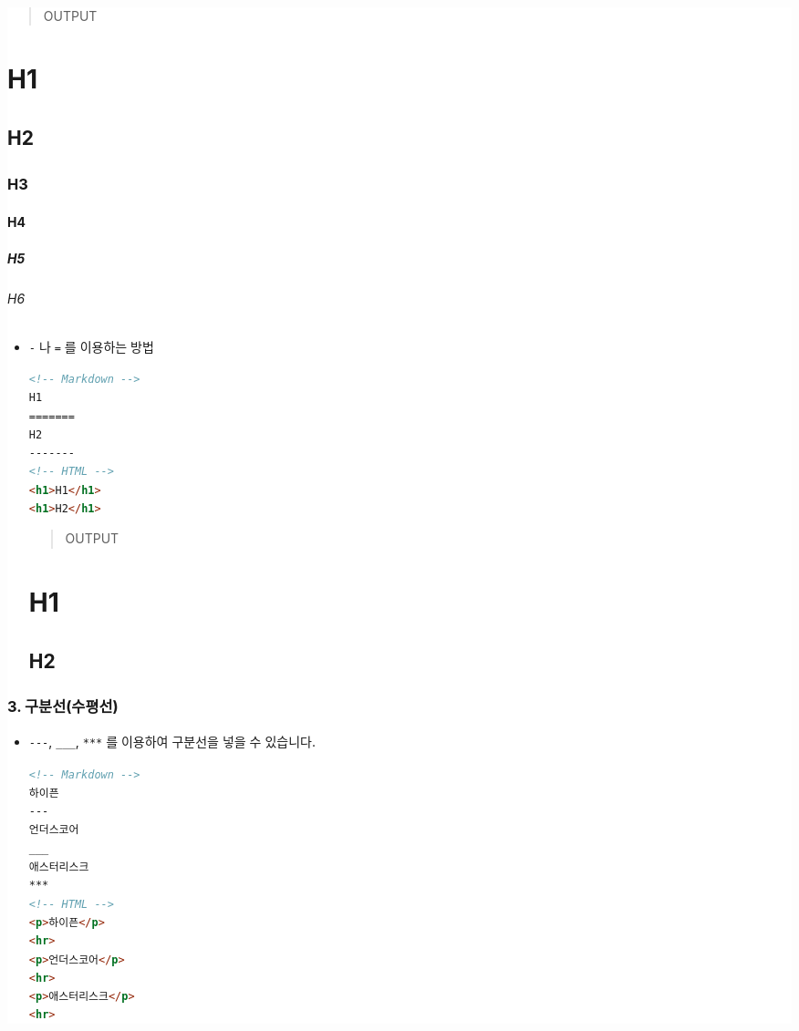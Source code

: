   

  > OUTPUT

  # H1

  ## H2

  ### H3

  #### H4

  ##### H5

  ###### H6



- `-` 나 `=` 를 이용하는 방법

  ```html
  <!-- Markdown -->
  H1
  =======
  H2
  -------
  <!-- HTML -->
  <h1>H1</h1>
  <h1>H2</h1>
  ```

  

  > OUTPUT

  # H1

  ## H2



### 3. 구분선(수평선)

- `---`,  `___`, `***`  를 이용하여 구분선을 넣을 수 있습니다.

  ```html
  <!-- Markdown -->
  하이픈
  ---
  언더스코어
  ___
  애스터리스크
  ***
  <!-- HTML -->
  <p>하이픈</p>
  <hr>
  <p>언더스코어</p>
  <hr>
  <p>애스터리스크</p>
  <hr>
  ```
